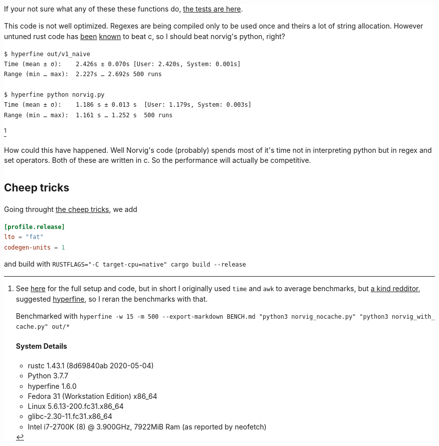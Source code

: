 If your not sure what any of these these functions do, [the tests are here](https://play.rust-lang.org/?version=stable&mode=release&edition=2018&gist=e1f00ce619be19cb8da4b2b57268d9a5).

This code is not well optimized. Regexes are being compiled only to be used once
and theirs a lot of string allocation. However untuned rust code has
[been](https://youtu.be/HgtRAbE1nBM?t=2573)
[known](http://dtrace.org/blogs/bmc/2018/09/18/falling-in-love-with-rust/) to
beat c, so I should beat norvig's python, right?

```
$ hyperfine out/v1_naive
Time (mean ± σ):    2.426s ± 0.070s [User: 2.420s, System: 0.001s]
Range (min … max):  2.227s … 2.692s 500 runs

$ hyperfine python norvig.py 
Time (mean ± σ):    1.186 s ± 0.013 s  [User: 1.179s, System: 0.003s]
Range (min … max):  1.161 s … 1.252 s  500 runs
```
[^bench notes]

[^bench notes]:  See [here](https://github.com/aDotInTheVoid/meta-regex-golf)
for the full setup and code, but in short I originally used `time` and `awk` to
average benchmarks, but [a kind
redditor](https://www.reddit.com/r/rust/comments/gnjc3y/meta_regex_golf_python_can_be_fast_too_adventures/fra6tta?utm_source=share&utm_medium=web2x),
suggested [hyperfine](https://github.com/sharkdp/hyperfine), so I reran the
benchmarks with that.

    Benchmarked with 
    `hyperfine -w 15 -m 500 --export-markdown BENCH.md "python3 norvig_nocache.py" "python3 norvig_with_cache.py" out/*`

    #### System Details
    - rustc 1.43.1 (8d69840ab 2020-05-04)
    - Python 3.7.7
    - hyperfine 1.6.0
    - Fedora 31 (Workstation Edition) x86_64
    - Linux 5.6.13-200.fc31.x86_64
    - glibc-2.30-11.fc31.x86_64
    - Intel i7-2700K (8) @ 3.900GHz, 7922MiB Ram (as reported by neofetch)


How could this have happened. Well Norvig's code (probably) spends most of it's
time not in interpreting python but in regex and set operators. Both of these
are written in c. So the performance will actually be competitive.

## Cheep tricks
Going throught [the cheep tricks](https://deterministic.space/high-performance-rust.html), we add
```toml
[profile.release]
lto = "fat"
codegen-units = 1
```
and build with `RUSTFLAGS="-C target-cpu=native" cargo build --release`


[^missing nums]: In case you're woundering where v2 is, it was trying to solve with 
[^py_reg_cache]: As burntsushi (maintainer of the `regex` crate) [pointed out](https://www.reddit.com/r/rust/comments/gnjc3y/meta_regex_golf_python_can_be_fast_too_adventures/fra6enz?utm_source=share&utm_medium=web2x), python will also implicitly cache regexes, so be aware of that. That said, adding one line to manually cache is about 2x faster, so I don't really understand what's going on.
[^mimalloc]: I also tried mimalloc, but is was slower.
[^xkcd_license]: Comic licensed under a [Creative Commons Attribution-NonCommercial 2.5 License](http://creativecommons.org/licenses/by-nc/2.5/)
